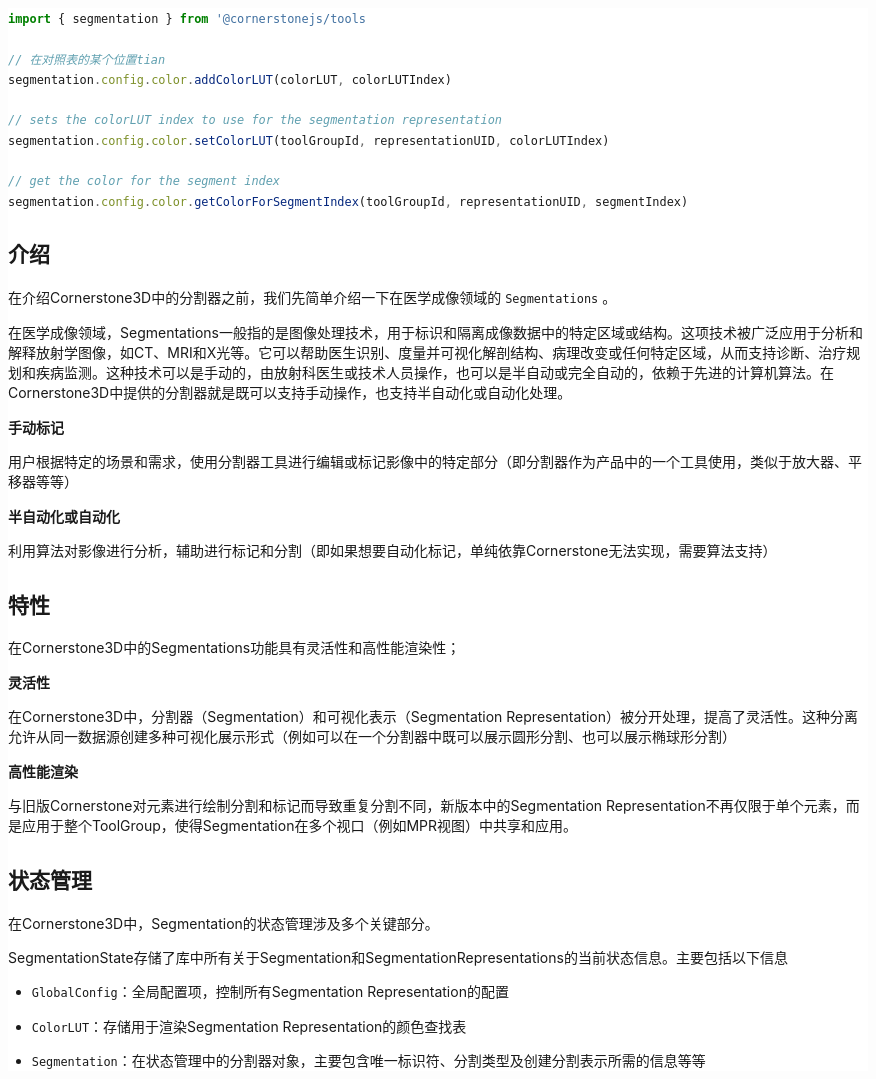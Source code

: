 ```JavaScript
import { segmentation } from '@cornerstonejs/tools

// 在对照表的某个位置tian
segmentation.config.color.addColorLUT(colorLUT, colorLUTIndex)

// sets the colorLUT index to use for the segmentation representation
segmentation.config.color.setColorLUT(toolGroupId, representationUID, colorLUTIndex)

// get the color for the segment index
segmentation.config.color.getColorForSegmentIndex(toolGroupId, representationUID, segmentIndex)
```

## 介绍

在介绍Cornerstone3D中的分割器之前，我们先简单介绍一下在医学成像领域的 `Segmentations` 。

在医学成像领域，Segmentations一般指的是图像处理技术，用于标识和隔离成像数据中的特定区域或结构。这项技术被广泛应用于分析和解释放射学图像，如CT、MRI和X光等。它可以帮助医生识别、度量并可视化解剖结构、病理改变或任何特定区域，从而支持诊断、治疗规划和疾病监测。这种技术可以是手动的，由放射科医生或技术人员操作，也可以是半自动或完全自动的，依赖于先进的计算机算法。在Cornerstone3D中提供的分割器就是既可以支持手动操作，也支持半自动化或自动化处理。

**手动标记**

用户根据特定的场景和需求，使用分割器工具进行编辑或标记影像中的特定部分（即分割器作为产品中的一个工具使用，类似于放大器、平移器等等）

**半自动化或自动化**

利用算法对影像进行分析，辅助进行标记和分割（即如果想要自动化标记，单纯依靠Cornerstone无法实现，需要算法支持）



## 特性

在Cornerstone3D中的Segmentations功能具有灵活性和高性能渲染性；

**灵活性**

在Cornerstone3D中，分割器（Segmentation）和可视化表示（Segmentation Representation）被分开处理，提高了灵活性。这种分离允许从同一数据源创建多种可视化展示形式（例如可以在一个分割器中既可以展示圆形分割、也可以展示椭球形分割）

**高性能渲染**

与旧版Cornerstone对元素进行绘制分割和标记而导致重复分割不同，新版本中的Segmentation Representation不再仅限于单个元素，而是应用于整个ToolGroup，使得Segmentation在多个视口（例如MPR视图）中共享和应用。



## 状态管理

在Cornerstone3D中，Segmentation的状态管理涉及多个关键部分。

SegmentationState存储了库中所有关于Segmentation和SegmentationRepresentations的当前状态信息。主要包括以下信息

- `GlobalConfig`：全局配置项，控制所有Segmentation Representation的配置

- `ColorLUT`：存储用于渲染Segmentation Representation的颜色查找表

- `Segmentation`：在状态管理中的分割器对象，主要包含唯一标识符、分割类型及创建分割表示所需的信息等等
